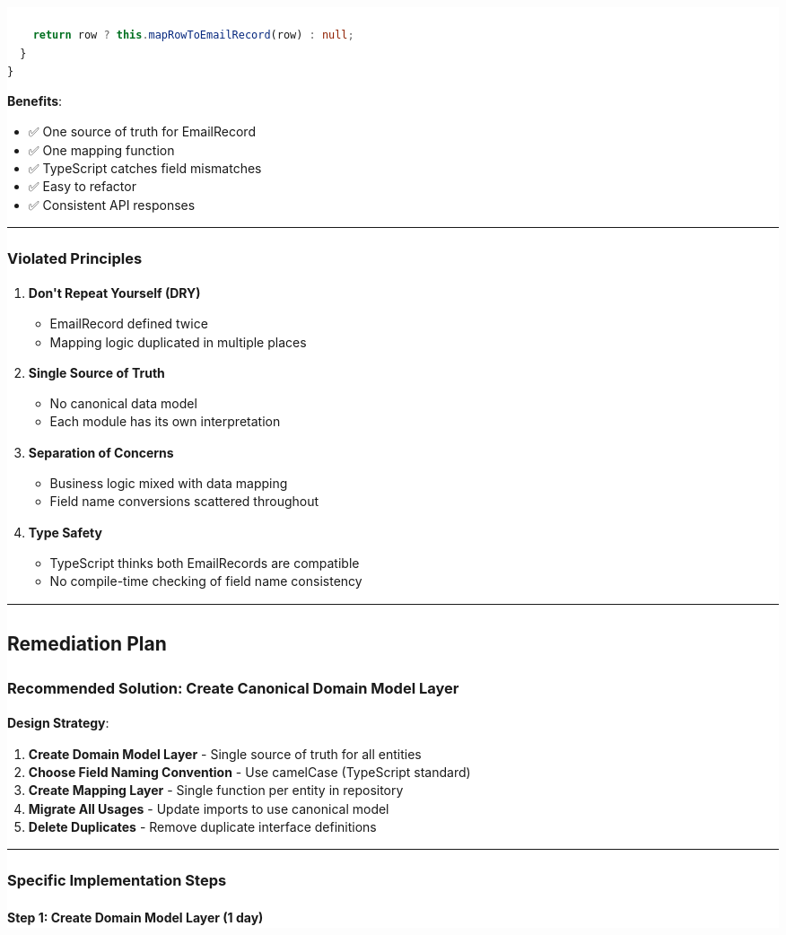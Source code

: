 ```typescript

    return row ? this.mapRowToEmailRecord(row) : null;
  }
}
```

**Benefits**:
- ✅ One source of truth for EmailRecord
- ✅ One mapping function
- ✅ TypeScript catches field mismatches
- ✅ Easy to refactor
- ✅ Consistent API responses

---

### Violated Principles

1. **Don't Repeat Yourself (DRY)**
   - EmailRecord defined twice
   - Mapping logic duplicated in multiple places

2. **Single Source of Truth**
   - No canonical data model
   - Each module has its own interpretation

3. **Separation of Concerns**
   - Business logic mixed with data mapping
   - Field name conversions scattered throughout

4. **Type Safety**
   - TypeScript thinks both EmailRecords are compatible
   - No compile-time checking of field name consistency

---

## Remediation Plan

### Recommended Solution: Create Canonical Domain Model Layer

**Design Strategy**:

1. **Create Domain Model Layer** - Single source of truth for all entities
2. **Choose Field Naming Convention** - Use camelCase (TypeScript standard)
3. **Create Mapping Layer** - Single function per entity in repository
4. **Migrate All Usages** - Update imports to use canonical model
5. **Delete Duplicates** - Remove duplicate interface definitions

---

### Specific Implementation Steps

#### Step 1: Create Domain Model Layer (1 day)
